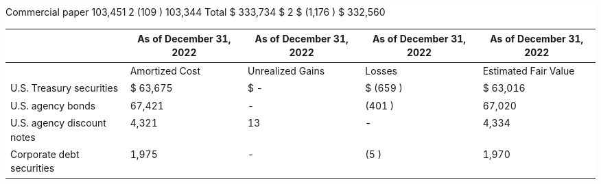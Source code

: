 </tr>
<tr>
<td>Commercial paper</td>
<td>103,451</td>
<td>2</td>
<td>(109 )</td>
<td>103,344</td>
</tr>
<tr>
<td>Total</td>
<td>$ 333,734</td>
<td>$ 2</td>
<td>$ (1,176 )</td>
<td>$ 332,560</td>
</tr>
</tbody>
</table>
<table>
<thead>
<tr>
<th></th>
<th>As of December 31, 2022</th>
<th>As of December 31, 2022</th>
<th>As of December 31, 2022</th>
<th>As of December 31, 2022</th>
</tr>
</thead>
<tbody>
<tr>
<td></td>
<td>Amortized Cost</td>
<td>Unrealized Gains</td>
<td>Losses</td>
<td>Estimated Fair Value</td>
</tr>
<tr>
<td>U.S. Treasury securities</td>
<td>$ 63,675</td>
<td>$ -</td>
<td>$ (659 )</td>
<td>$ 63,016</td>
</tr>
<tr>
<td>U.S. agency bonds</td>
<td>67,421</td>
<td>-</td>
<td>(401 )</td>
<td>67,020</td>
</tr>
<tr>
<td>U.S. agency discount notes</td>
<td>4,321</td>
<td>13</td>
<td>-</td>
<td>4,334</td>
</tr>
<tr>
<td>Corporate debt securities</td>
<td>1,975</td>
<td>-</td>
<td>(5 )</td>
<td>1,970</td>
</tr>
<tr>